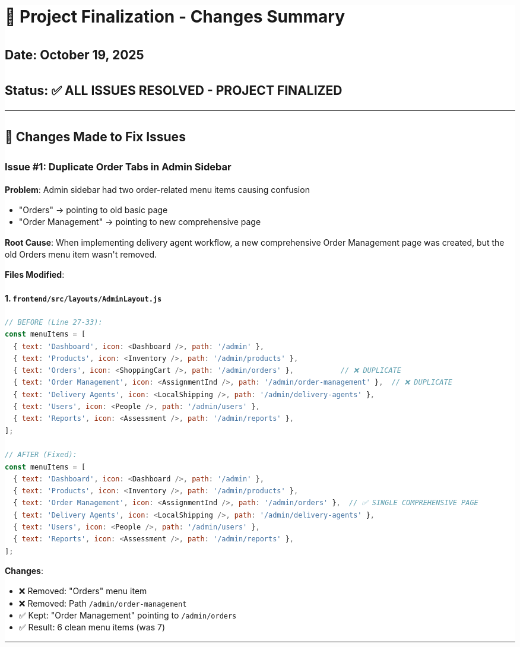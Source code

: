 # 🎯 Project Finalization - Changes Summary

## Date: October 19, 2025
## Status: ✅ ALL ISSUES RESOLVED - PROJECT FINALIZED

---

## 🔧 Changes Made to Fix Issues

### Issue #1: Duplicate Order Tabs in Admin Sidebar

**Problem**: Admin sidebar had two order-related menu items causing confusion
- "Orders" → pointing to old basic page
- "Order Management" → pointing to new comprehensive page

**Root Cause**: When implementing delivery agent workflow, a new comprehensive Order Management page was created, but the old Orders menu item wasn't removed.

**Files Modified**:

#### 1. `frontend/src/layouts/AdminLayout.js`
```javascript
// BEFORE (Line 27-33):
const menuItems = [
  { text: 'Dashboard', icon: <Dashboard />, path: '/admin' },
  { text: 'Products', icon: <Inventory />, path: '/admin/products' },
  { text: 'Orders', icon: <ShoppingCart />, path: '/admin/orders' },           // ❌ DUPLICATE
  { text: 'Order Management', icon: <AssignmentInd />, path: '/admin/order-management' },  // ❌ DUPLICATE
  { text: 'Delivery Agents', icon: <LocalShipping />, path: '/admin/delivery-agents' },
  { text: 'Users', icon: <People />, path: '/admin/users' },
  { text: 'Reports', icon: <Assessment />, path: '/admin/reports' },
];

// AFTER (Fixed):
const menuItems = [
  { text: 'Dashboard', icon: <Dashboard />, path: '/admin' },
  { text: 'Products', icon: <Inventory />, path: '/admin/products' },
  { text: 'Order Management', icon: <AssignmentInd />, path: '/admin/orders' },  // ✅ SINGLE COMPREHENSIVE PAGE
  { text: 'Delivery Agents', icon: <LocalShipping />, path: '/admin/delivery-agents' },
  { text: 'Users', icon: <People />, path: '/admin/users' },
  { text: 'Reports', icon: <Assessment />, path: '/admin/reports' },
];
```

**Changes**:
- ❌ Removed: "Orders" menu item
- ❌ Removed: Path `/admin/order-management`
- ✅ Kept: "Order Management" pointing to `/admin/orders`
- ✅ Result: 6 clean menu items (was 7)

---